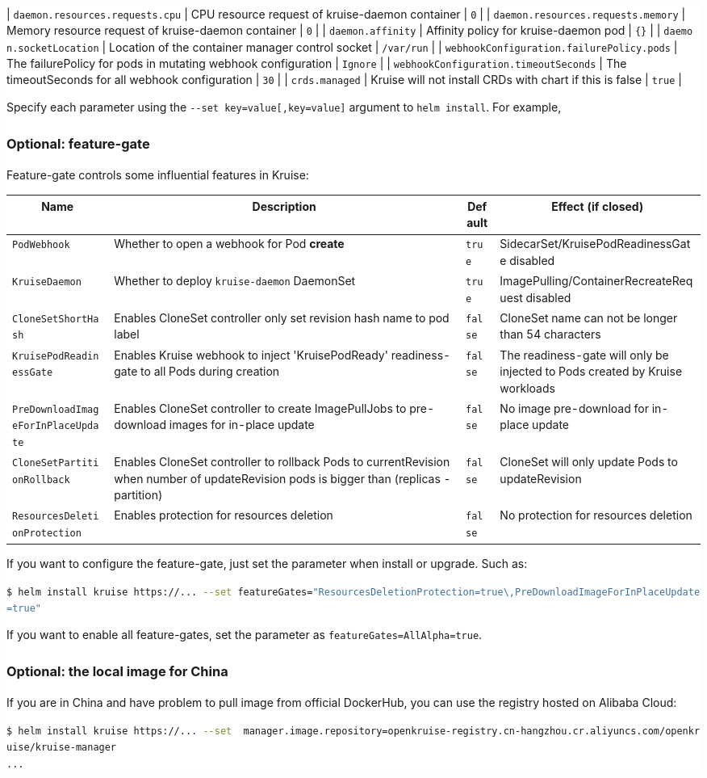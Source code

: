 | `daemon.resources.requests.cpu`           | CPU resource request of kruise-daemon container              | `0`                           |
| `daemon.resources.requests.memory`        | Memory resource request of kruise-daemon container           | `0`                           |
| `daemon.affinity`                         | Affinity policy for kruise-daemon pod                        | `{}`                          |
| `daemon.socketLocation`                   | Location of the container manager control socket             | `/var/run`                    |
| `webhookConfiguration.failurePolicy.pods` | The failurePolicy for pods in mutating webhook configuration | `Ignore`                      |
| `webhookConfiguration.timeoutSeconds`     | The timeoutSeconds for all webhook configuration             | `30`                          |
| `crds.managed`                            | Kruise will not install CRDs with chart if this is false     | `true`                        |

Specify each parameter using the `--set key=value[,key=value]` argument to `helm install`. For example,

### Optional: feature-gate

Feature-gate controls some influential features in Kruise:

| Name                   | Description                                                  | Default | Effect (if closed)                   |
| ---------------------- | ------------------------------------------------------------ | ------- | --------------------------------------
| `PodWebhook`           | Whether to open a webhook for Pod **create**                 | `true`  | SidecarSet/KruisePodReadinessGate disabled    |
| `KruiseDaemon`         | Whether to deploy `kruise-daemon` DaemonSet                  | `true`  | ImagePulling/ContainerRecreateRequest disabled |
| `CloneSetShortHash`    | Enables CloneSet controller only set revision hash name to pod label | `false` | CloneSet name can not be longer than 54 characters |
| `KruisePodReadinessGate` | Enables Kruise webhook to inject 'KruisePodReady' readiness-gate to all Pods during creation | `false` | The readiness-gate will only be injected to Pods created by Kruise workloads |
| `PreDownloadImageForInPlaceUpdate` | Enables CloneSet controller to create ImagePullJobs to pre-download images for in-place update | `false` | No image pre-download for in-place update |
| `CloneSetPartitionRollback` | Enables CloneSet controller to rollback Pods to currentRevision when number of updateRevision pods is bigger than (replicas - partition) | `false` | CloneSet will only update Pods to updateRevision |
| `ResourcesDeletionProtection` | Enables protection for resources deletion              | `false` | No protection for resources deletion |

If you want to configure the feature-gate, just set the parameter when install or upgrade. Such as:

```bash
$ helm install kruise https://... --set featureGates="ResourcesDeletionProtection=true\,PreDownloadImageForInPlaceUpdate=true"
```

If you want to enable all feature-gates, set the parameter as `featureGates=AllAlpha=true`.

### Optional: the local image for China

If you are in China and have problem to pull image from official DockerHub, you can use the registry hosted on Alibaba Cloud:

```bash
$ helm install kruise https://... --set  manager.image.repository=openkruise-registry.cn-hangzhou.cr.aliyuncs.com/openkruise/kruise-manager
...
```
